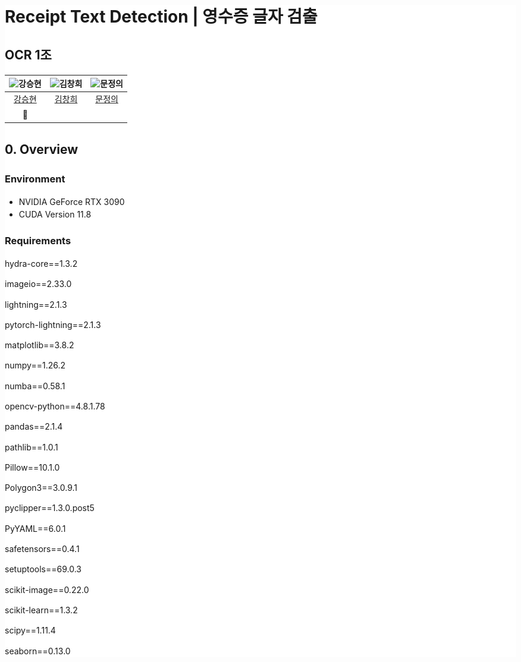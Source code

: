 # Receipt Text Detection | 영수증 글자 검출
## OCR 1조

| <img src="https://github.com/UpstageAILab/upstage-ai-final-ocr1/assets/128811347/c5394800-bd8d-4453-a6b1-f1e44822316b" width="150" height="150" alt="강승현"> | <img src="https://avatars.githubusercontent.com/u/156163982?v=4" width="150" height="150" alt="김창희"> | <img src="https://github.com/UpstageAILab/upstage-ai-final-ocr1/assets/128811347/7f4da56b-a35c-4cba-93c1-e5003749d008" width="150" height="150" alt="문정의"> |
| :--------------------------------------------------------------------------------------------------------------------------------------------------------------------: | :----------------------------------------------------------------------------------------------------------------------------------------------------------------: | :--------------------------------------------------------------------------------------------------------------------------------------------------------------------: |
|                                                                          [강승현](https://github.com/kangggggggg)                                                                          |                                                                          [김창희](https://github.com/ch-hee)                                                                           |                                                                          [문정의](https://github.com/axa123-moon)                                                                          |
|                                                                              👑                                                                              |                                                                                                                                      |                                                                                                                                      |


## 0. Overview
### Environment
- NVIDIA GeForce RTX 3090
- CUDA Version 11.8

### Requirements

hydra-core==1.3.2

imageio==2.33.0

lightning==2.1.3

pytorch-lightning==2.1.3

matplotlib==3.8.2

numpy==1.26.2

numba==0.58.1

opencv-python==4.8.1.78

pandas==2.1.4

pathlib==1.0.1

Pillow==10.1.0

Polygon3==3.0.9.1

pyclipper==1.3.0.post5

PyYAML==6.0.1

safetensors==0.4.1

setuptools==69.0.3

scikit-image==0.22.0

scikit-learn==1.3.2

scipy==1.11.4

seaborn==0.13.0
